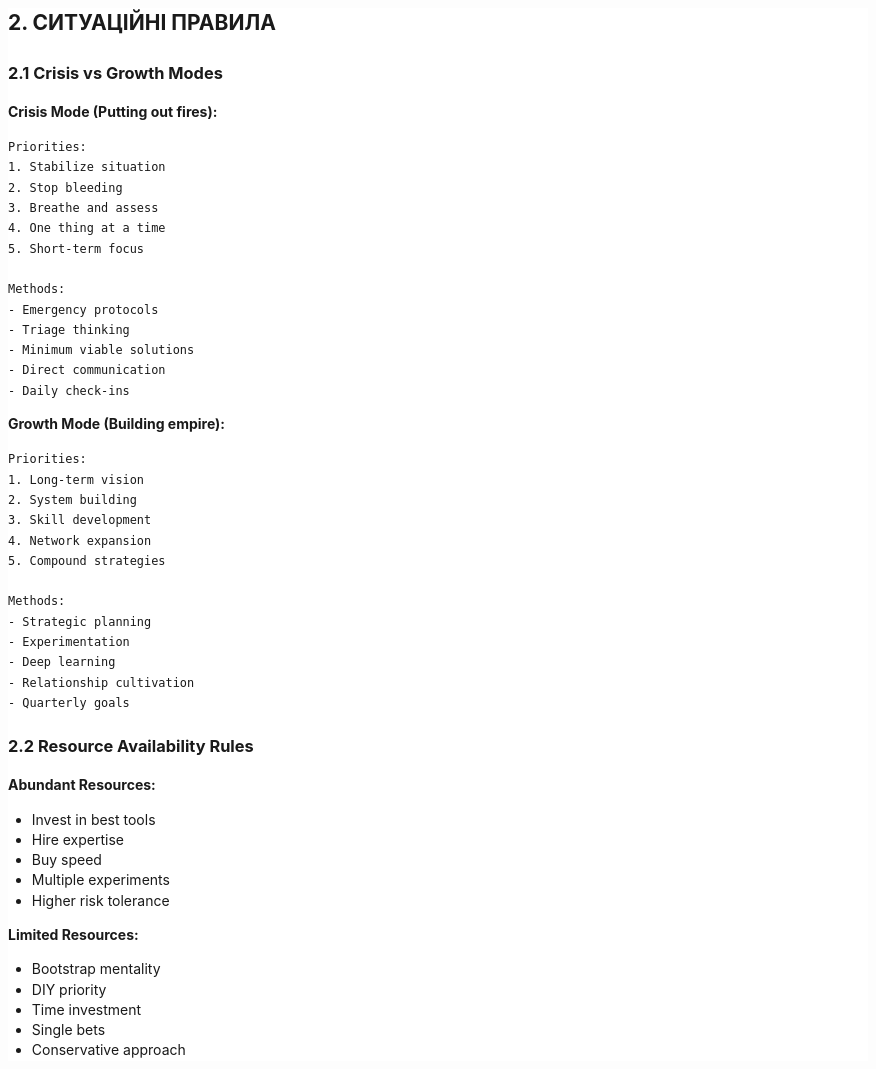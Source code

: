 ## 2. СИТУАЦІЙНІ ПРАВИЛА

### 2.1 Crisis vs Growth Modes
**Crisis Mode (Putting out fires):**
```
Priorities:
1. Stabilize situation
2. Stop bleeding
3. Breathe and assess
4. One thing at a time
5. Short-term focus

Methods:
- Emergency protocols
- Triage thinking
- Minimum viable solutions
- Direct communication
- Daily check-ins
```

**Growth Mode (Building empire):**
```
Priorities:
1. Long-term vision
2. System building
3. Skill development
4. Network expansion
5. Compound strategies

Methods:
- Strategic planning
- Experimentation
- Deep learning
- Relationship cultivation
- Quarterly goals
```

### 2.2 Resource Availability Rules
**Abundant Resources:**
- Invest in best tools
- Hire expertise
- Buy speed
- Multiple experiments
- Higher risk tolerance

**Limited Resources:**
- Bootstrap mentality
- DIY priority
- Time investment
- Single bets
- Conservative approach
